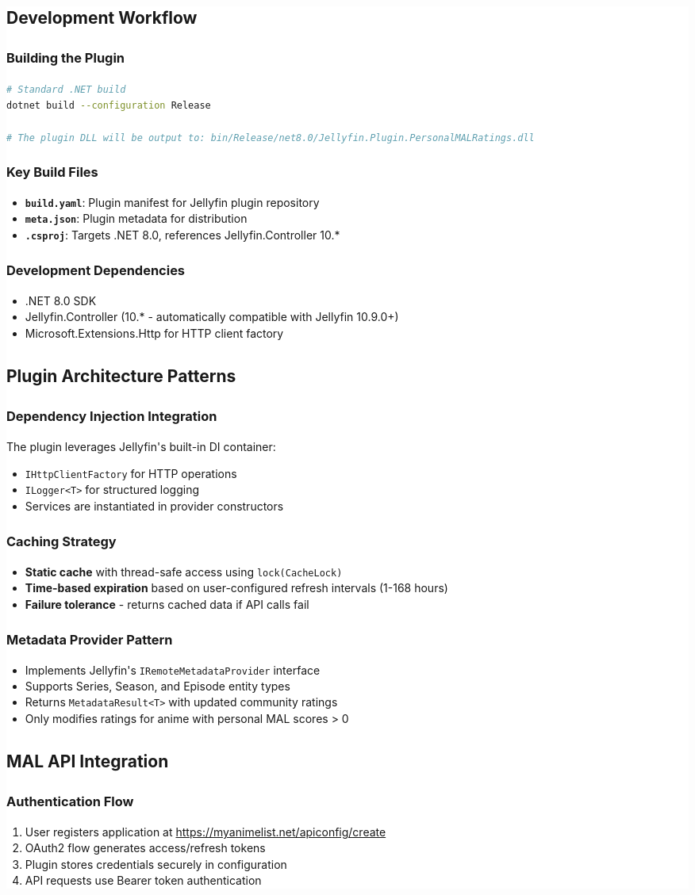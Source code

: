 ## Development Workflow

### Building the Plugin

```bash
# Standard .NET build
dotnet build --configuration Release

# The plugin DLL will be output to: bin/Release/net8.0/Jellyfin.Plugin.PersonalMALRatings.dll
```

### Key Build Files
- **`build.yaml`**: Plugin manifest for Jellyfin plugin repository
- **`meta.json`**: Plugin metadata for distribution
- **`.csproj`**: Targets .NET 8.0, references Jellyfin.Controller 10.*

### Development Dependencies
- .NET 8.0 SDK
- Jellyfin.Controller (10.* - automatically compatible with Jellyfin 10.9.0+)
- Microsoft.Extensions.Http for HTTP client factory

## Plugin Architecture Patterns

### Dependency Injection Integration
The plugin leverages Jellyfin's built-in DI container:
- `IHttpClientFactory` for HTTP operations
- `ILogger<T>` for structured logging
- Services are instantiated in provider constructors

### Caching Strategy
- **Static cache** with thread-safe access using `lock(CacheLock)`
- **Time-based expiration** based on user-configured refresh intervals (1-168 hours)
- **Failure tolerance** - returns cached data if API calls fail

### Metadata Provider Pattern
- Implements Jellyfin's `IRemoteMetadataProvider` interface
- Supports Series, Season, and Episode entity types
- Returns `MetadataResult<T>` with updated community ratings
- Only modifies ratings for anime with personal MAL scores > 0

## MAL API Integration

### Authentication Flow
1. User registers application at https://myanimelist.net/apiconfig/create
2. OAuth2 flow generates access/refresh tokens
3. Plugin stores credentials securely in configuration
4. API requests use Bearer token authentication
